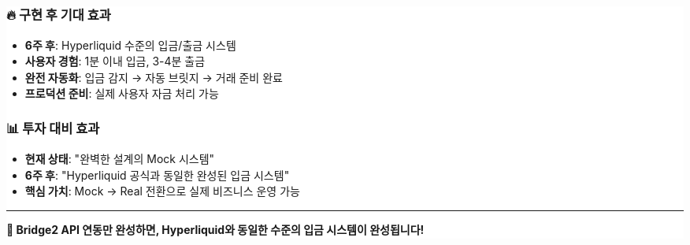 ### **🔥 구현 후 기대 효과**
- **6주 후**: Hyperliquid 수준의 입금/출금 시스템
- **사용자 경험**: 1분 이내 입금, 3-4분 출금
- **완전 자동화**: 입금 감지 → 자동 브릿지 → 거래 준비 완료
- **프로덕션 준비**: 실제 사용자 자금 처리 가능

### **📊 투자 대비 효과**
- **현재 상태**: "완벽한 설계의 Mock 시스템"
- **6주 후**: "Hyperliquid 공식과 동일한 완성된 입금 시스템"
- **핵심 가치**: Mock → Real 전환으로 실제 비즈니스 운영 가능

---

**🚀 Bridge2 API 연동만 완성하면, Hyperliquid와 동일한 수준의 입금 시스템이 완성됩니다!**